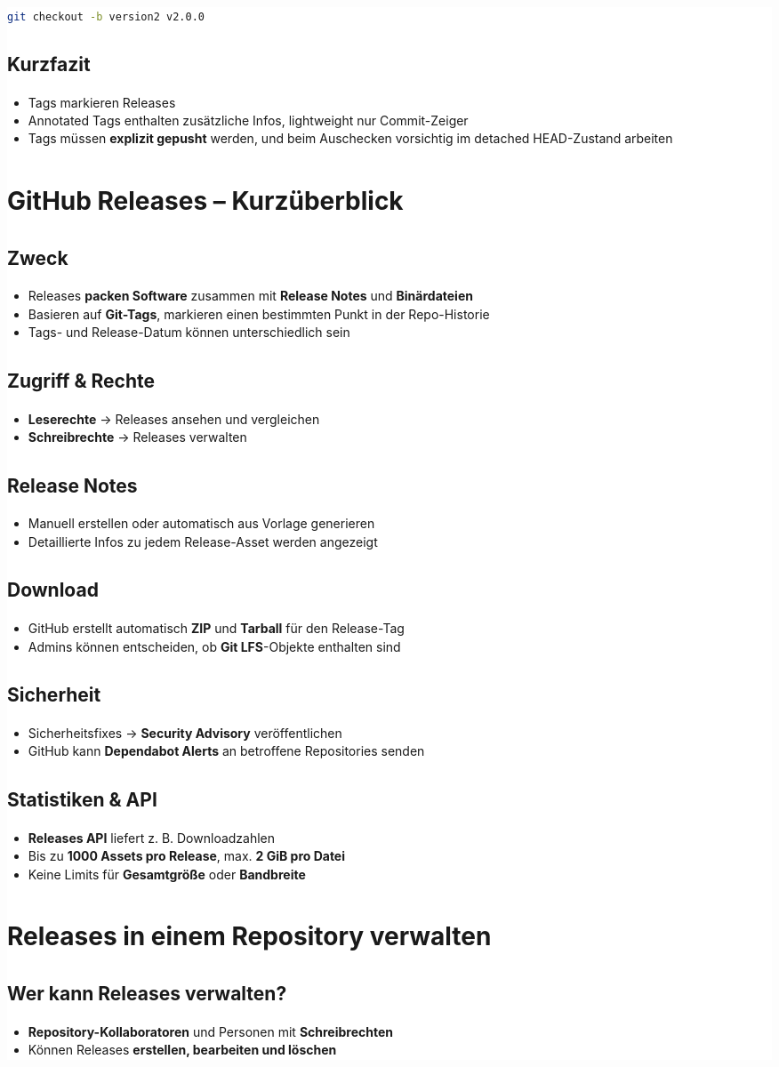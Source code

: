 ```bash
git checkout -b version2 v2.0.0
```

## Kurzfazit

* Tags markieren Releases
* Annotated Tags enthalten zusätzliche Infos, lightweight nur Commit-Zeiger
* Tags müssen **explizit gepusht** werden, und beim Auschecken vorsichtig im detached HEAD-Zustand arbeiten

# GitHub Releases – Kurzüberblick

## Zweck
- Releases **packen Software** zusammen mit **Release Notes** und **Binärdateien**  
- Basieren auf **Git-Tags**, markieren einen bestimmten Punkt in der Repo-Historie  
- Tags- und Release-Datum können unterschiedlich sein

## Zugriff & Rechte
- **Leserechte** → Releases ansehen und vergleichen  
- **Schreibrechte** → Releases verwalten

## Release Notes
- Manuell erstellen oder automatisch aus Vorlage generieren  
- Detaillierte Infos zu jedem Release-Asset werden angezeigt

## Download
- GitHub erstellt automatisch **ZIP** und **Tarball** für den Release-Tag  
- Admins können entscheiden, ob **Git LFS**-Objekte enthalten sind  

## Sicherheit
- Sicherheitsfixes → **Security Advisory** veröffentlichen  
- GitHub kann **Dependabot Alerts** an betroffene Repositories senden  

## Statistiken & API
- **Releases API** liefert z. B. Downloadzahlen  
- Bis zu **1000 Assets pro Release**, max. **2 GiB pro Datei**  
- Keine Limits für **Gesamtgröße** oder **Bandbreite**

# Releases in einem Repository verwalten

## Wer kann Releases verwalten?
- **Repository-Kollaboratoren** und Personen mit **Schreibrechten**  
- Können Releases **erstellen, bearbeiten und löschen**  
